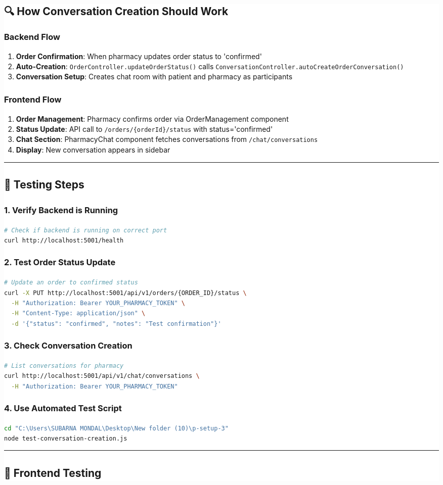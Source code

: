 
## 🔍 How Conversation Creation Should Work

### Backend Flow
1. **Order Confirmation**: When pharmacy updates order status to 'confirmed'
2. **Auto-Creation**: `OrderController.updateOrderStatus()` calls `ConversationController.autoCreateOrderConversation()`
3. **Conversation Setup**: Creates chat room with patient and pharmacy as participants

### Frontend Flow
1. **Order Management**: Pharmacy confirms order via OrderManagement component
2. **Status Update**: API call to `/orders/{orderId}/status` with status='confirmed'
3. **Chat Section**: PharmacyChat component fetches conversations from `/chat/conversations`
4. **Display**: New conversation appears in sidebar

---

## 🧪 Testing Steps

### 1. Verify Backend is Running
```bash
# Check if backend is running on correct port
curl http://localhost:5001/health
```

### 2. Test Order Status Update
```bash
# Update an order to confirmed status
curl -X PUT http://localhost:5001/api/v1/orders/{ORDER_ID}/status \
  -H "Authorization: Bearer YOUR_PHARMACY_TOKEN" \
  -H "Content-Type: application/json" \
  -d '{"status": "confirmed", "notes": "Test confirmation"}'
```

### 3. Check Conversation Creation
```bash
# List conversations for pharmacy
curl http://localhost:5001/api/v1/chat/conversations \
  -H "Authorization: Bearer YOUR_PHARMACY_TOKEN"
```

### 4. Use Automated Test Script
```bash
cd "C:\Users\SUBARNA MONDAL\Desktop\New folder (10)\p-setup-3"
node test-conversation-creation.js
```

---

## 🚀 Frontend Testing

